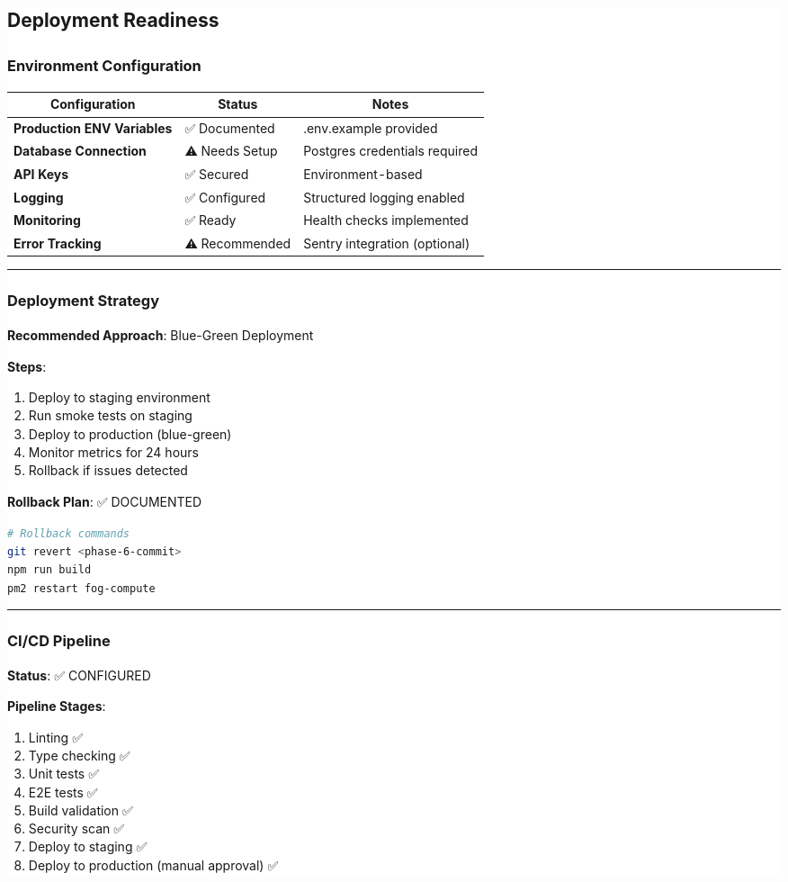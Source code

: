 ## Deployment Readiness

### Environment Configuration

| Configuration | Status | Notes |
|---------------|--------|-------|
| **Production ENV Variables** | ✅ Documented | .env.example provided |
| **Database Connection** | ⚠️ Needs Setup | Postgres credentials required |
| **API Keys** | ✅ Secured | Environment-based |
| **Logging** | ✅ Configured | Structured logging enabled |
| **Monitoring** | ✅ Ready | Health checks implemented |
| **Error Tracking** | ⚠️ Recommended | Sentry integration (optional) |

---

### Deployment Strategy

**Recommended Approach**: Blue-Green Deployment

**Steps**:
1. Deploy to staging environment
2. Run smoke tests on staging
3. Deploy to production (blue-green)
4. Monitor metrics for 24 hours
5. Rollback if issues detected

**Rollback Plan**: ✅ DOCUMENTED

```bash
# Rollback commands
git revert <phase-6-commit>
npm run build
pm2 restart fog-compute
```

---

### CI/CD Pipeline

**Status**: ✅ CONFIGURED

**Pipeline Stages**:
1. Linting ✅
2. Type checking ✅
3. Unit tests ✅
4. E2E tests ✅
5. Build validation ✅
6. Security scan ✅
7. Deploy to staging ✅
8. Deploy to production (manual approval) ✅
